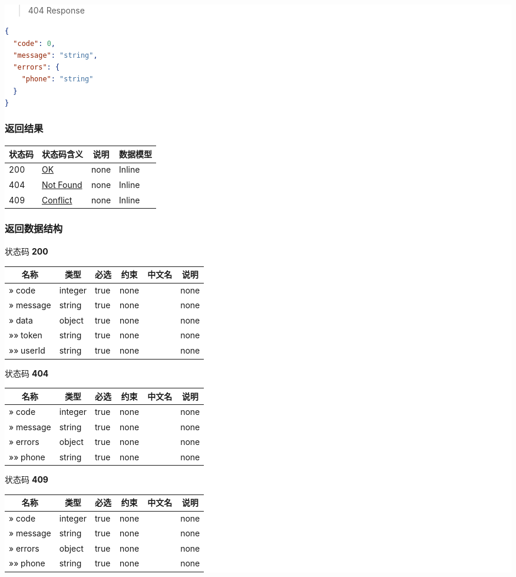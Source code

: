 > 404 Response

```json
{
  "code": 0,
  "message": "string",
  "errors": {
    "phone": "string"
  }
}
```

### 返回结果

|状态码|状态码含义|说明|数据模型|
|---|---|---|---|
|200|[OK](https://tools.ietf.org/html/rfc7231#section-6.3.1)|none|Inline|
|404|[Not Found](https://tools.ietf.org/html/rfc7231#section-6.5.4)|none|Inline|
|409|[Conflict](https://tools.ietf.org/html/rfc7231#section-6.5.8)|none|Inline|

### 返回数据结构

状态码 **200**

|名称|类型|必选|约束|中文名|说明|
|---|---|---|---|---|---|
|» code|integer|true|none||none|
|» message|string|true|none||none|
|» data|object|true|none||none|
|»» token|string|true|none||none|
|»» userId|string|true|none||none|

状态码 **404**

|名称|类型|必选|约束|中文名|说明|
|---|---|---|---|---|---|
|» code|integer|true|none||none|
|» message|string|true|none||none|
|» errors|object|true|none||none|
|»» phone|string|true|none||none|

状态码 **409**

|名称|类型|必选|约束|中文名|说明|
|---|---|---|---|---|---|
|» code|integer|true|none||none|
|» message|string|true|none||none|
|» errors|object|true|none||none|
|»» phone|string|true|none||none|
